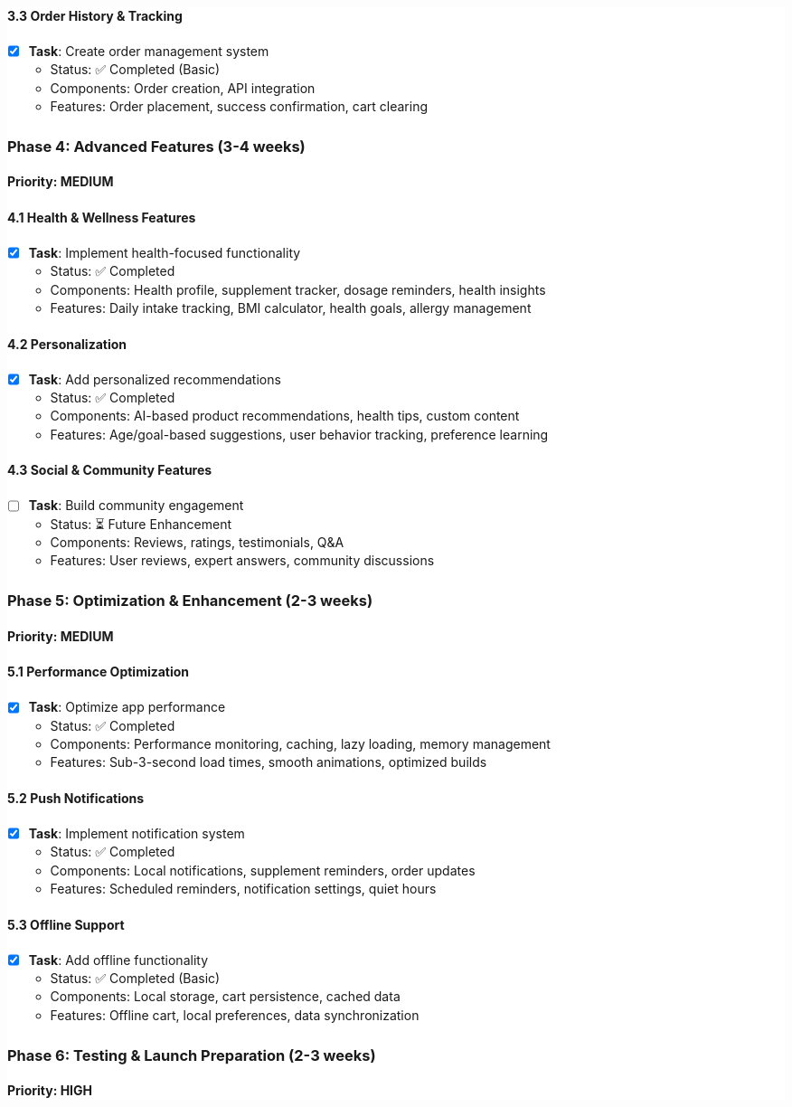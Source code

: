 #### 3.3 Order History & Tracking
- [x] **Task**: Create order management system
  - Status: ✅ Completed (Basic)
  - Components: Order creation, API integration
  - Features: Order placement, success confirmation, cart clearing

### Phase 4: Advanced Features (3-4 weeks)
**Priority: MEDIUM**

#### 4.1 Health & Wellness Features
- [x] **Task**: Implement health-focused functionality
  - Status: ✅ Completed
  - Components: Health profile, supplement tracker, dosage reminders, health insights
  - Features: Daily intake tracking, BMI calculator, health goals, allergy management

#### 4.2 Personalization
- [x] **Task**: Add personalized recommendations
  - Status: ✅ Completed
  - Components: AI-based product recommendations, health tips, custom content
  - Features: Age/goal-based suggestions, user behavior tracking, preference learning

#### 4.3 Social & Community Features
- [ ] **Task**: Build community engagement
  - Status: ⏳ Future Enhancement
  - Components: Reviews, ratings, testimonials, Q&A
  - Features: User reviews, expert answers, community discussions

### Phase 5: Optimization & Enhancement (2-3 weeks)
**Priority: MEDIUM**

#### 5.1 Performance Optimization
- [x] **Task**: Optimize app performance
  - Status: ✅ Completed
  - Components: Performance monitoring, caching, lazy loading, memory management
  - Features: Sub-3-second load times, smooth animations, optimized builds

#### 5.2 Push Notifications
- [x] **Task**: Implement notification system
  - Status: ✅ Completed
  - Components: Local notifications, supplement reminders, order updates
  - Features: Scheduled reminders, notification settings, quiet hours

#### 5.3 Offline Support
- [x] **Task**: Add offline functionality
  - Status: ✅ Completed (Basic)
  - Components: Local storage, cart persistence, cached data
  - Features: Offline cart, local preferences, data synchronization

### Phase 6: Testing & Launch Preparation (2-3 weeks)
**Priority: HIGH**
